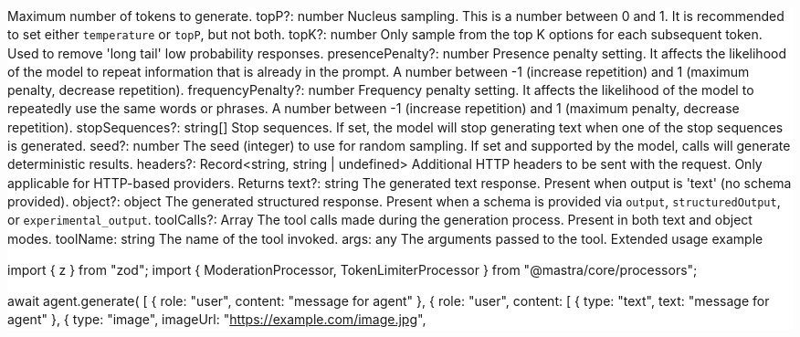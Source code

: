 Maximum number of tokens to generate.
topP?:
number
Nucleus sampling. This is a number between 0 and 1. It is recommended to set either `temperature` or `topP`, but not both.
topK?:
number
Only sample from the top K options for each subsequent token. Used to remove 'long tail' low probability responses.
presencePenalty?:
number
Presence penalty setting. It affects the likelihood of the model to repeat information that is already in the prompt. A number between -1 (increase repetition) and 1 (maximum penalty, decrease repetition).
frequencyPenalty?:
number
Frequency penalty setting. It affects the likelihood of the model to repeatedly use the same words or phrases. A number between -1 (increase repetition) and 1 (maximum penalty, decrease repetition).
stopSequences?:
string[]
Stop sequences. If set, the model will stop generating text when one of the stop sequences is generated.
seed?:
number
The seed (integer) to use for random sampling. If set and supported by the model, calls will generate deterministic results.
headers?:
Record<string, string | undefined>
Additional HTTP headers to be sent with the request. Only applicable for HTTP-based providers.
Returns
text?:
string
The generated text response. Present when output is 'text' (no schema provided).
object?:
object
The generated structured response. Present when a schema is provided via `output`, `structuredOutput`, or `experimental_output`.
toolCalls?:
Array<ToolCall>
The tool calls made during the generation process. Present in both text and object modes.
toolName:
string
The name of the tool invoked.
args:
any
The arguments passed to the tool.
Extended usage example

import { z } from "zod";
import { ModerationProcessor, TokenLimiterProcessor } from "@mastra/core/processors";
 
await agent.generate(
  [
    { role: "user", content: "message for agent" },
    {
      role: "user",
      content: [
        {
          type: "text",
          text: "message for agent"
        },
        {
          type: "image",
          imageUrl: "https://example.com/image.jpg",